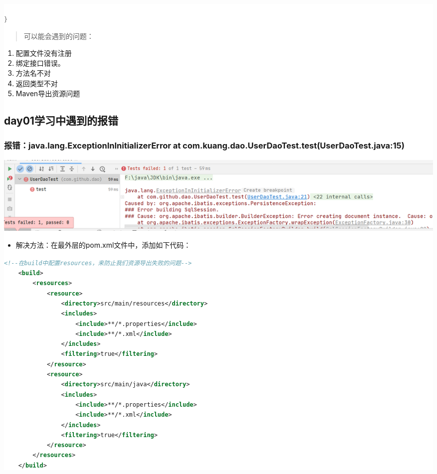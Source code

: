   ```java
  
  }
  ```

> 可以能会遇到的问题：

1. 配置文件没有注册
2. 绑定接口错误。
3. 方法名不对
4. 返回类型不对
5. Maven导出资源问题

## day01学习中遇到的报错

### 报错：java.lang.ExceptionInInitializerError at com.kuang.dao.UserDaoTest.test(UserDaoTest.java:15)

![image-20210818114513289](Mybatis%E8%AF%BE%E5%A0%82%E7%AC%94%E8%AE%B0.assets/d14.png)

- 解决方法：在最外层的pom.xml文件中，添加如下代码：

```xml
<!--在build中配置resources，来防止我们资源导出失败的问题-->
    <build>
        <resources>
            <resource>
                <directory>src/main/resources</directory>
                <includes>
                    <include>**/*.properties</include>
                    <include>**/*.xml</include>
                </includes>
                <filtering>true</filtering>
            </resource>
            <resource>
                <directory>src/main/java</directory>
                <includes>
                    <include>**/*.properties</include>
                    <include>**/*.xml</include>
                </includes>
                <filtering>true</filtering>
            </resource>
        </resources>
    </build>
```
